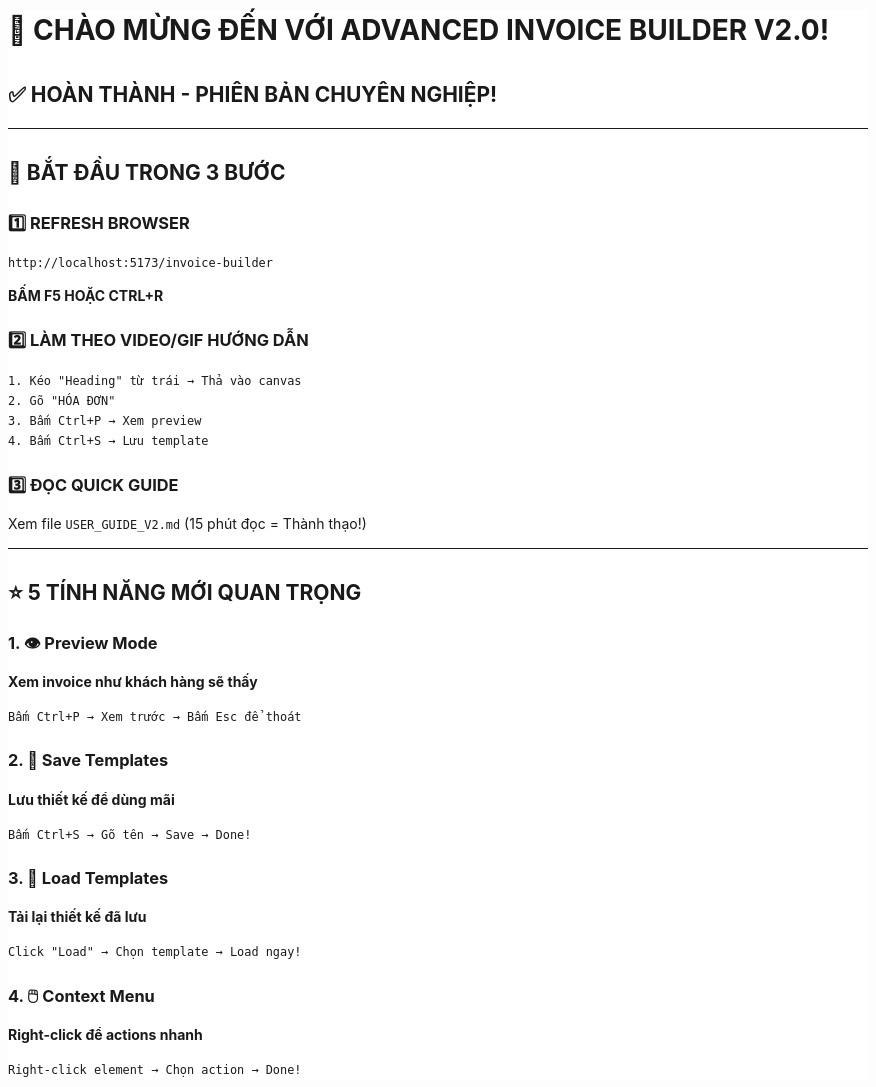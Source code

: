 # 🎉 CHÀO MỪNG ĐẾN VỚI ADVANCED INVOICE BUILDER V2.0!

## ✅ HOÀN THÀNH - PHIÊN BẢN CHUYÊN NGHIỆP!

---

## 🚀 BẮT ĐẦU TRONG 3 BƯỚC

### 1️⃣ REFRESH BROWSER
```
http://localhost:5173/invoice-builder
```
**BẤM F5 HOẶC CTRL+R**

### 2️⃣ LÀM THEO VIDEO/GIF HƯỚNG DẪN
```
1. Kéo "Heading" từ trái → Thả vào canvas
2. Gõ "HÓA ĐƠN"
3. Bấm Ctrl+P → Xem preview
4. Bấm Ctrl+S → Lưu template
```

### 3️⃣ ĐỌC QUICK GUIDE
Xem file `USER_GUIDE_V2.md` (15 phút đọc = Thành thạo!)

---

## ⭐ 5 TÍNH NĂNG MỚI QUAN TRỌNG

### 1. 👁️ Preview Mode
**Xem invoice như khách hàng sẽ thấy**
```
Bấm Ctrl+P → Xem trước → Bấm Esc để thoát
```

### 2. 💾 Save Templates
**Lưu thiết kế để dùng mãi**
```
Bấm Ctrl+S → Gõ tên → Save → Done!
```

### 3. 📂 Load Templates
**Tải lại thiết kế đã lưu**
```
Click "Load" → Chọn template → Load ngay!
```

### 4. 🖱️ Context Menu
**Right-click để actions nhanh**
```
Right-click element → Chọn action → Done!
```
